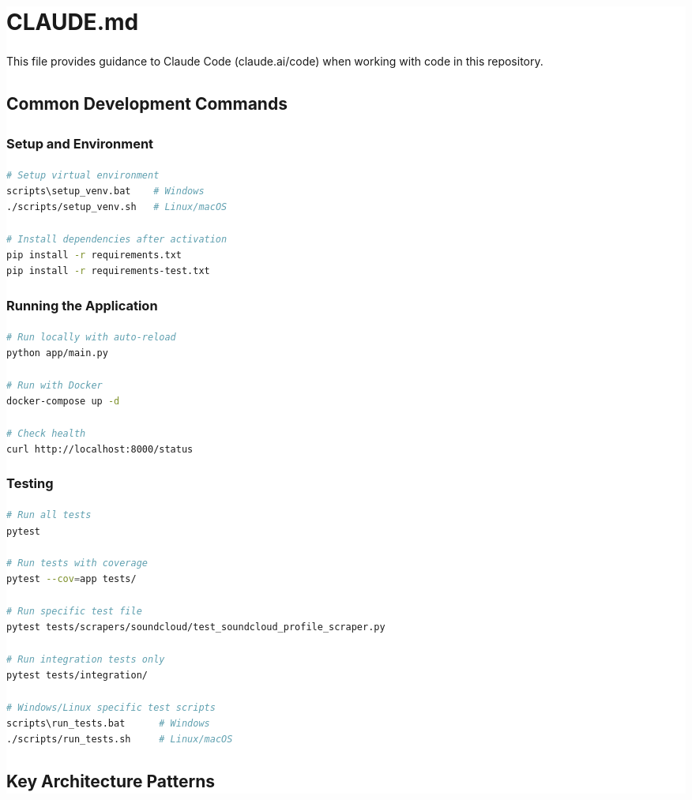 # CLAUDE.md

This file provides guidance to Claude Code (claude.ai/code) when working with code in this repository.

## Common Development Commands

### Setup and Environment
```bash
# Setup virtual environment
scripts\setup_venv.bat    # Windows
./scripts/setup_venv.sh   # Linux/macOS

# Install dependencies after activation
pip install -r requirements.txt
pip install -r requirements-test.txt
```

### Running the Application
```bash
# Run locally with auto-reload
python app/main.py

# Run with Docker
docker-compose up -d

# Check health
curl http://localhost:8000/status
```

### Testing
```bash
# Run all tests
pytest

# Run tests with coverage
pytest --cov=app tests/

# Run specific test file
pytest tests/scrapers/soundcloud/test_soundcloud_profile_scraper.py

# Run integration tests only
pytest tests/integration/

# Windows/Linux specific test scripts
scripts\run_tests.bat      # Windows
./scripts/run_tests.sh     # Linux/macOS
```

## Key Architecture Patterns

